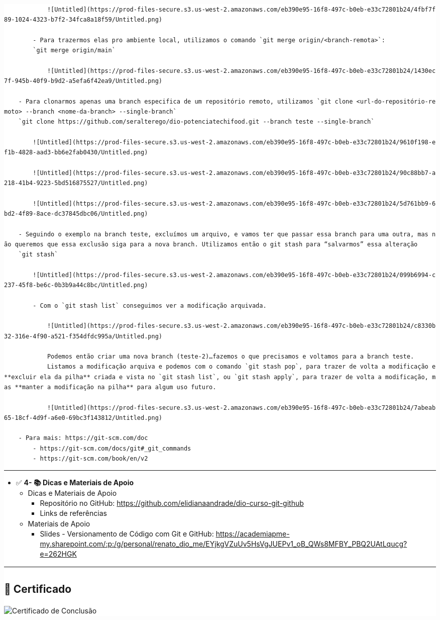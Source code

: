                 ![Untitled](https://prod-files-secure.s3.us-west-2.amazonaws.com/eb390e95-16f8-497c-b0eb-e33c72801b24/4fbf7f89-1024-4323-b7f2-34fca8a18f59/Untitled.png)
                
            - Para trazermos elas pro ambiente local, utilizamos o comando `git merge origin/<branch-remota>`:
            `git merge origin/main`
                
                ![Untitled](https://prod-files-secure.s3.us-west-2.amazonaws.com/eb390e95-16f8-497c-b0eb-e33c72801b24/1430ec7f-945b-40f9-b9d2-a5efa6f42ea9/Untitled.png)
                
        - Para clonarmos apenas uma branch especifica de um repositório remoto, utilizamos `git clone <url-do-repositório-remoto> --branch <nome-da-branch> --single-branch`
        `git clone https://github.com/seralterego/dio-potenciatechifood.git --branch teste --single-branch`
            
            ![Untitled](https://prod-files-secure.s3.us-west-2.amazonaws.com/eb390e95-16f8-497c-b0eb-e33c72801b24/9610f198-ef1b-4828-aad3-bb6e2fab0430/Untitled.png)
            
            ![Untitled](https://prod-files-secure.s3.us-west-2.amazonaws.com/eb390e95-16f8-497c-b0eb-e33c72801b24/90c88bb7-a218-41b4-9223-5bd516875527/Untitled.png)
            
            ![Untitled](https://prod-files-secure.s3.us-west-2.amazonaws.com/eb390e95-16f8-497c-b0eb-e33c72801b24/5d761bb9-6bd2-4f89-8ace-dc37845dbc06/Untitled.png)
            
        - Seguindo o exemplo na branch teste, excluímos um arquivo, e vamos ter que passar essa branch para uma outra, mas não queremos que essa exclusão siga para a nova branch. Utilizamos então o git stash para “salvarmos” essa alteração
        `git stash`
            
            ![Untitled](https://prod-files-secure.s3.us-west-2.amazonaws.com/eb390e95-16f8-497c-b0eb-e33c72801b24/099b6994-c237-45f8-be6c-0b3b9a44c8bc/Untitled.png)
            
            - Com o `git stash list` conseguimos ver a modificação arquivada.
                
                ![Untitled](https://prod-files-secure.s3.us-west-2.amazonaws.com/eb390e95-16f8-497c-b0eb-e33c72801b24/c8330b32-316e-4f90-a521-f354dfdc995a/Untitled.png)
                
                Podemos então criar uma nova branch (teste-2)…fazemos o que precisamos e voltamos para a branch teste.
                Listamos a modificação arquiva e podemos com o comando `git stash pop`, para trazer de volta a modificação e **excluir ela da pilha** criada e vista no `git stash list`, ou `git stash apply`, para trazer de volta a modificação, mas **manter a modificação na pilha** para algum uso futuro.
                
                ![Untitled](https://prod-files-secure.s3.us-west-2.amazonaws.com/eb390e95-16f8-497c-b0eb-e33c72801b24/7abeab65-18cf-4d9f-a6e0-69bc3f143812/Untitled.png)
                
        - Para mais: https://git-scm.com/doc
            - https://git-scm.com/docs/git#_git_commands
            - https://git-scm.com/book/en/v2

---

- ✅ **4- 📚 Dicas e Materiais de Apoio**
    - Dicas e Materiais de Apoio
        - Repositório no GitHub: https://github.com/elidianaandrade/dio-curso-git-github
        - Links de referências
    - Materiais de Apoio
        - Slides - Versionamento de Código com Git e GitHub: https://academiapme-my.sharepoint.com/:p:/g/personal/renato_dio_me/EYjkgVZuUv5HsVgJUEPv1_oB_QWs8MFBY_PBQ2UAtLqucg?e=262HGK

---

## 🎉 Certificado
![Certificado de Conclusão](https://hermes.digitalinnovation.one/certificates/cover/96FEC40F.jpg)